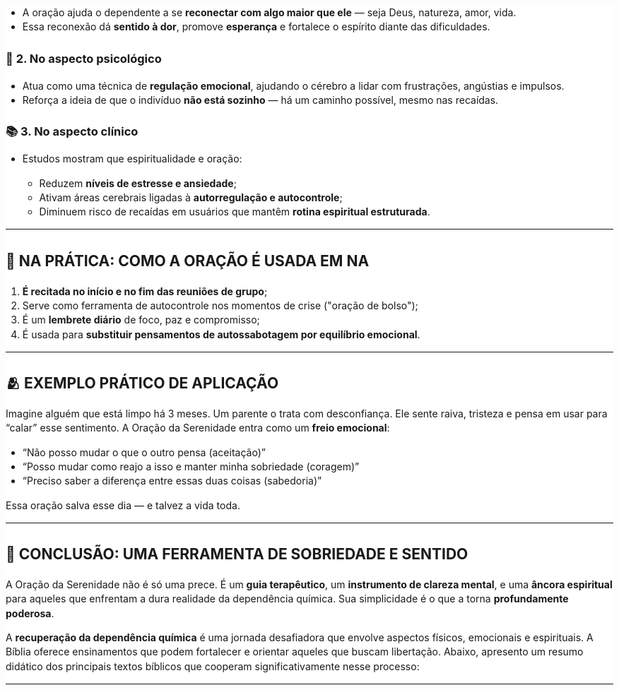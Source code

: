 * A oração ajuda o dependente a se **reconectar com algo maior que ele** — seja Deus, natureza, amor, vida.
* Essa reconexão dá **sentido à dor**, promove **esperança** e fortalece o espírito diante das dificuldades.

### 🧠 **2. No aspecto psicológico**

* Atua como uma técnica de **regulação emocional**, ajudando o cérebro a lidar com frustrações, angústias e impulsos.
* Reforça a ideia de que o indivíduo **não está sozinho** — há um caminho possível, mesmo nas recaídas.

### 📚 **3. No aspecto clínico**

* Estudos mostram que espiritualidade e oração:

  * Reduzem **níveis de estresse e ansiedade**;
  * Ativam áreas cerebrais ligadas à **autorregulação e autocontrole**;
  * Diminuem risco de recaídas em usuários que mantêm **rotina espiritual estruturada**.

---

## 📌 **NA PRÁTICA: COMO A ORAÇÃO É USADA EM NA**

1. **É recitada no início e no fim das reuniões de grupo**;
2. Serve como ferramenta de autocontrole nos momentos de crise ("oração de bolso");
3. É um **lembrete diário** de foco, paz e compromisso;
4. É usada para **substituir pensamentos de autossabotagem por equilíbrio emocional**.

---

## 🫂 **EXEMPLO PRÁTICO DE APLICAÇÃO**

Imagine alguém que está limpo há 3 meses. Um parente o trata com desconfiança. Ele sente raiva, tristeza e pensa em usar para “calar” esse sentimento. A Oração da Serenidade entra como um **freio emocional**:

* “Não posso mudar o que o outro pensa (aceitação)”
* “Posso mudar como reajo a isso e manter minha sobriedade (coragem)”
* “Preciso saber a diferença entre essas duas coisas (sabedoria)”

Essa oração salva esse dia — e talvez a vida toda.

---

## 🧭 **CONCLUSÃO: UMA FERRAMENTA DE SOBRIEDADE E SENTIDO**

A Oração da Serenidade não é só uma prece. É um **guia terapêutico**, um **instrumento de clareza mental**, e uma **âncora espiritual** para aqueles que enfrentam a dura realidade da dependência química. Sua simplicidade é o que a torna **profundamente poderosa**.


A **recuperação da dependência química** é uma jornada desafiadora que envolve aspectos físicos, emocionais e espirituais. A Bíblia oferece ensinamentos que podem fortalecer e orientar aqueles que buscam libertação. Abaixo, apresento um resumo didático dos principais textos bíblicos que cooperam significativamente nesse processo:

---